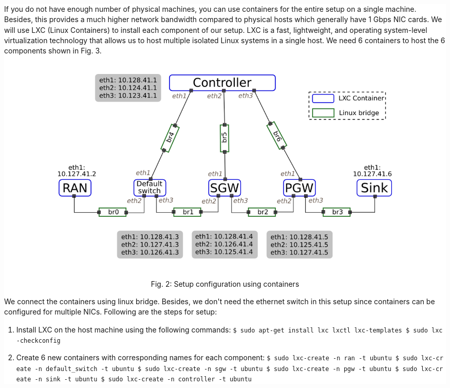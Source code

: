 If you do not have enough number of physical machines, you can use containers for the entire setup on a single machine. Besides, this provides a much higher network bandwidth compared to physical hosts which generally have 1 Gbps NIC cards. We will use LXC (Linux Containers) to install each component of our setup. LXC is a fast, lightweight, and operating system-level virtualization technology that allows us to host multiple isolated Linux systems in a single host. We need 6 containers to host the 6 components shown in Fig. 3.

<div align="center">
<img src="../images/exp_setup_containers.png" alt="Fig. 3: Setup configuration using containers" width="650" height="400" />
</div>
<p align="center">Fig. 2: Setup configuration using containers</p>

We connect the containers using linux bridge. Besides, we don't need the ethernet switch in this setup since containers can be configured for multiple NICs. Following are the steps for setup:

  1. Install LXC on the host machine using the following commands:
    ```
    $ sudo apt-get install lxc lxctl lxc-templates
    $ sudo lxc-checkconfig
    ```

  2. Create 6 new containers with corresponding names for each component:
    ```
    $ sudo lxc-create -n ran -t ubuntu
    $ sudo lxc-create -n default_switch -t ubuntu
    $ sudo lxc-create -n sgw -t ubuntu
    $ sudo lxc-create -n pgw -t ubuntu
    $ sudo lxc-create -n sink -t ubuntu
    $ sudo lxc-create -n controller -t ubuntu
    ```
